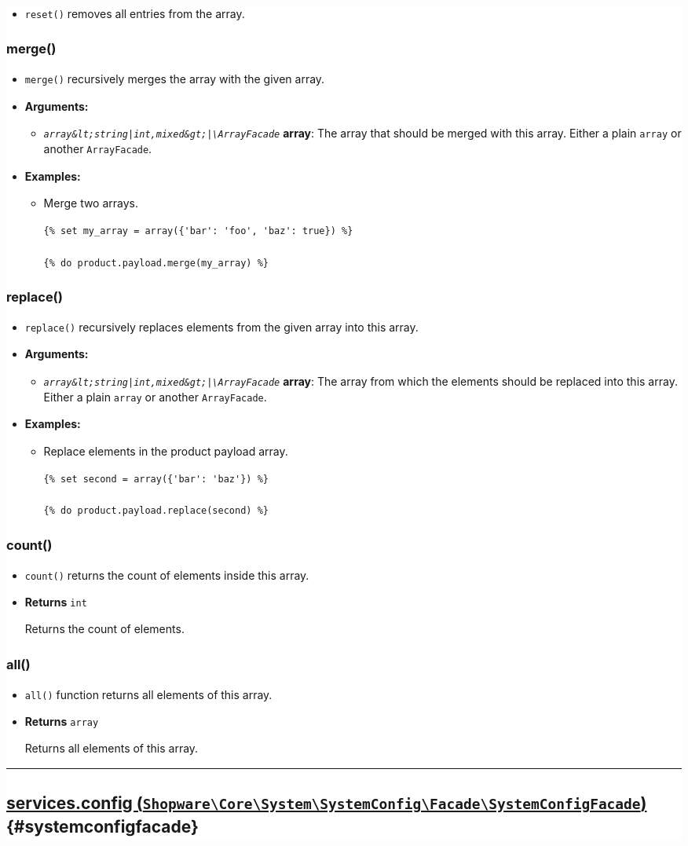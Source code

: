 * `reset()` removes all entries from the array.

    
### merge()

* `merge()` recursively merges the array with the given array.

    
* **Arguments:**
    * *`array&lt;string|int,mixed&gt;|\ArrayFacade`* **array**: The array that should be merged with this array. Either a plain `array` or another `ArrayFacade`.
* **Examples:**
    * Merge two arrays.

        ```twig
        {% set my_array = array({'bar': 'foo', 'baz': true}) %}
		
		{% do product.payload.merge(my_array) %}
        ```
### replace()

* `replace()` recursively replaces elements from the given array into this array.

    
* **Arguments:**
    * *`array&lt;string|int,mixed&gt;|\ArrayFacade`* **array**: The array from which the elements should be replaced into this array. Either a plain `array` or another `ArrayFacade`.
* **Examples:**
    * Replace elements in the product payload array.

        ```twig
        {% set second = array({'bar': 'baz'}) %}
		
		{% do product.payload.replace(second) %}
        ```
### count()

* `count()` returns the count of elements inside this array.

    
* **Returns** `int`

    Returns the count of elements.
### all()

* `all()` function returns all elements of this array.

    
* **Returns** `array`

    Returns all elements of this array.
_________
## [services.config (`Shopware\Core\System\SystemConfig\Facade\SystemConfigFacade`)](https://github.com/shopware/shopware/blob/trunk/src/Core/System/SystemConfig/Facade/SystemConfigFacade.php) {#systemconfigfacade}
